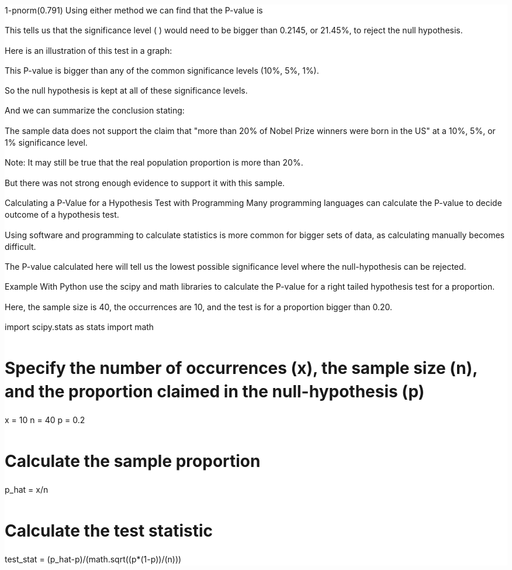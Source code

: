 1-pnorm(0.791)
Using either method we can find that the P-value is  
 
 

This tells us that the significance level (
) would need to be bigger than 0.2145, or 21.45%, to reject the null hypothesis.

Here is an illustration of this test in a graph:



This P-value is bigger than any of the common significance levels (10%, 5%, 1%).

So the null hypothesis is kept at all of these significance levels.

And we can summarize the conclusion stating:

The sample data does not support the claim that "more than 20% of Nobel Prize winners were born in the US" at a 10%, 5%, or 1% significance level.

Note: It may still be true that the real population proportion is more than 20%.

But there was not strong enough evidence to support it with this sample.

Calculating a P-Value for a Hypothesis Test with Programming
Many programming languages can calculate the P-value to decide outcome of a hypothesis test.

Using software and programming to calculate statistics is more common for bigger sets of data, as calculating manually becomes difficult.

The P-value calculated here will tell us the lowest possible significance level where the null-hypothesis can be rejected.

Example
With Python use the scipy and math libraries to calculate the P-value for a right tailed hypothesis test for a proportion.

Here, the sample size is 40, the occurrences are 10, and the test is for a proportion bigger than 0.20.

import scipy.stats as stats
import math

# Specify the number of occurrences (x), the sample size (n), and the proportion claimed in the null-hypothesis (p)
x = 10
n = 40
p = 0.2

# Calculate the sample proportion
p_hat = x/n

# Calculate the test statistic
test_stat = (p_hat-p)/(math.sqrt((p*(1-p))/(n)))

